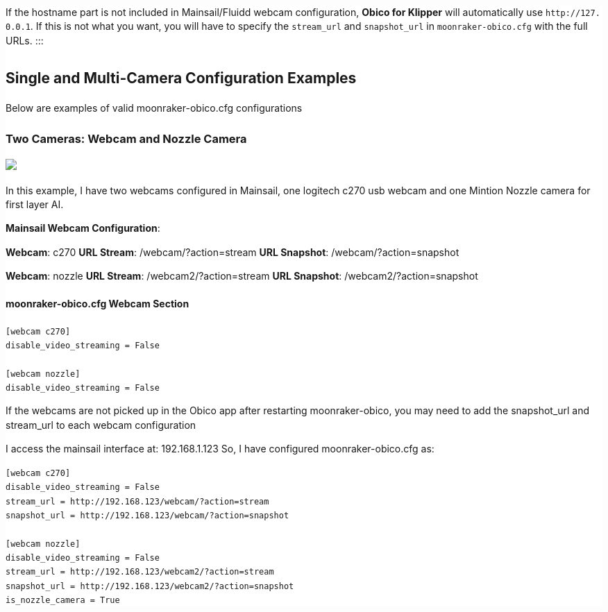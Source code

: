 If the hostname part is not included in Mainsail/Fluidd webcam configuration, **Obico for Klipper**  will automatically use `http://127.0.0.1`. If this is not what you want, you will have to specify the `stream_url` and `snapshot_url` in `moonraker-obico.cfg` with the full URLs.
:::


## Single and Multi-Camera Configuration Examples

Below are examples of valid moonraker-obico.cfg configurations

### Two Cameras: Webcam and Nozzle Camera

![](/img/user-guides/mainsail_nozzle_camera_usb_camera_using_port.png)

In this example, I have two webcams configured in Mainsail, one logitech c270 usb webcam and one Mintion Nozzle camera for first layer AI. 

**Mainsail Webcam Configuration**:

**Webcam**: c270
**URL Stream**:  /webcam/?action=stream
**URL Snapshot**:  /webcam/?action=snapshot

**Webcam**: nozzle
**URL Stream**:  /webcam2/?action=stream
**URL Snapshot**:  /webcam2/?action=snapshot

#### moonraker-obico.cfg Webcam Section

```
[webcam c270]
disable_video_streaming = False

[webcam nozzle]
disable_video_streaming = False
```

If the webcams are not picked up in the Obico app after restarting moonraker-obico, you may need to add the snapshot_url and stream_url to each webcam configuration

I access the mainsail interface at: 192.168.1.123
So, I have configured moonraker-obico.cfg as:

```
[webcam c270]
disable_video_streaming = False
stream_url = http://192.168.123/webcam/?action=stream
snapshot_url = http://192.168.123/webcam/?action=snapshot

[webcam nozzle]
disable_video_streaming = False
stream_url = http://192.168.123/webcam2/?action=stream
snapshot_url = http://192.168.123/webcam2/?action=snapshot
is_nozzle_camera = True

```
